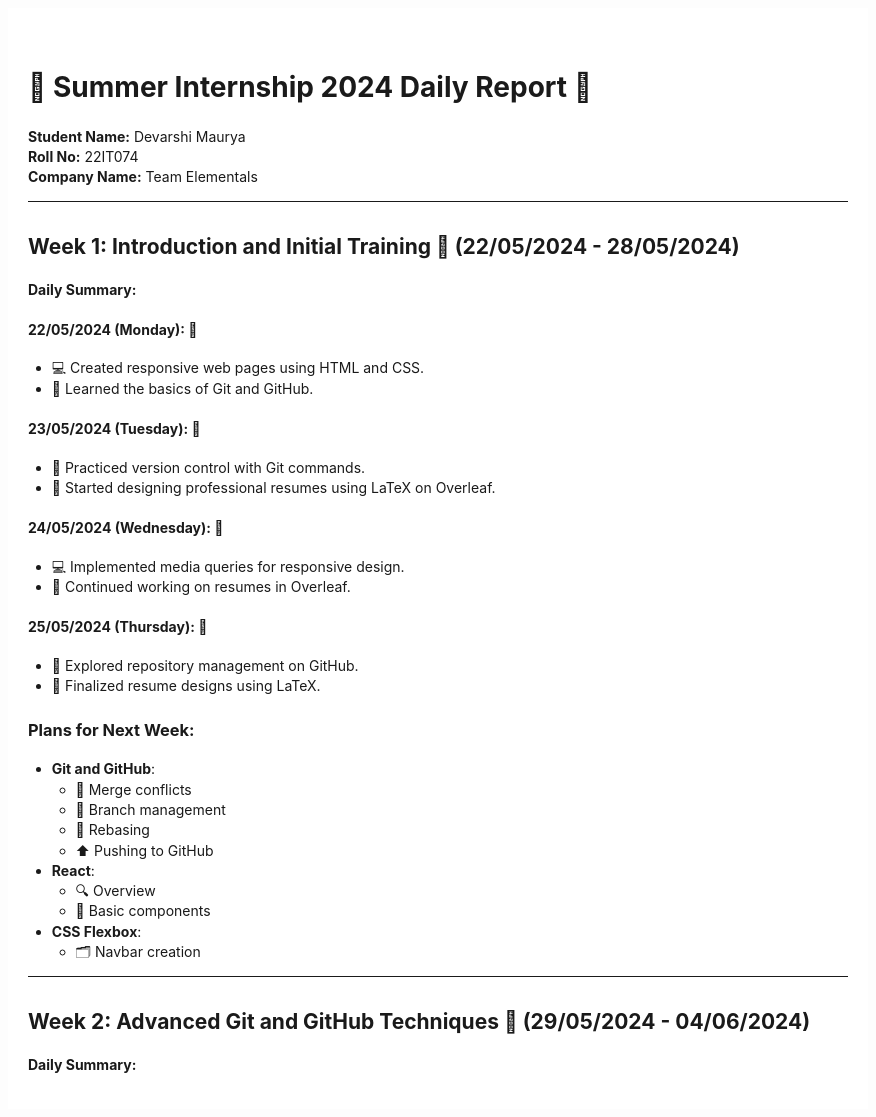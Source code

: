 <div style="background-image: url('//images.ctfassets.net/yadj1kx9rmg0/wtrHxeu3zEoEce2MokCSi/cf6f68efdcf625fdc060607df0f3baef/quwowooybuqbl6ntboz3.jpg'); padding: 20px; border-radius: 10px;">

# 🌟 Summer Internship 2024 Daily Report 🌟  

**Student Name:** Devarshi Maurya  
**Roll No:** 22IT074  
**Company Name:** Team Elementals  

---

## Week 1: Introduction and Initial Training 📅 (22/05/2024 - 28/05/2024)

**Daily Summary:**

#### **22/05/2024 (Monday):** 📝
- 💻 Created responsive web pages using HTML and CSS.
- 🌱 Learned the basics of Git and GitHub.

#### **23/05/2024 (Tuesday):** 📝
- 🌱 Practiced version control with Git commands.
- 📄 Started designing professional resumes using LaTeX on Overleaf.

#### **24/05/2024 (Wednesday):** 📝
- 💻 Implemented media queries for responsive design.
- 📄 Continued working on resumes in Overleaf.

#### **25/05/2024 (Thursday):** 📝
- 🌱 Explored repository management on GitHub.
- 📄 Finalized resume designs using LaTeX.

### Plans for Next Week:
- **Git and GitHub**:
  - 🔄 Merge conflicts
  - 🌿 Branch management
  - 🔀 Rebasing
  - ⬆️ Pushing to GitHub
- **React**:
  - 🔍 Overview
  - 🧩 Basic components
- **CSS Flexbox**:
  - 🗂️ Navbar creation

---

## Week 2: Advanced Git and GitHub Techniques 📅 (29/05/2024 - 04/06/2024)

**Daily Summary:**
